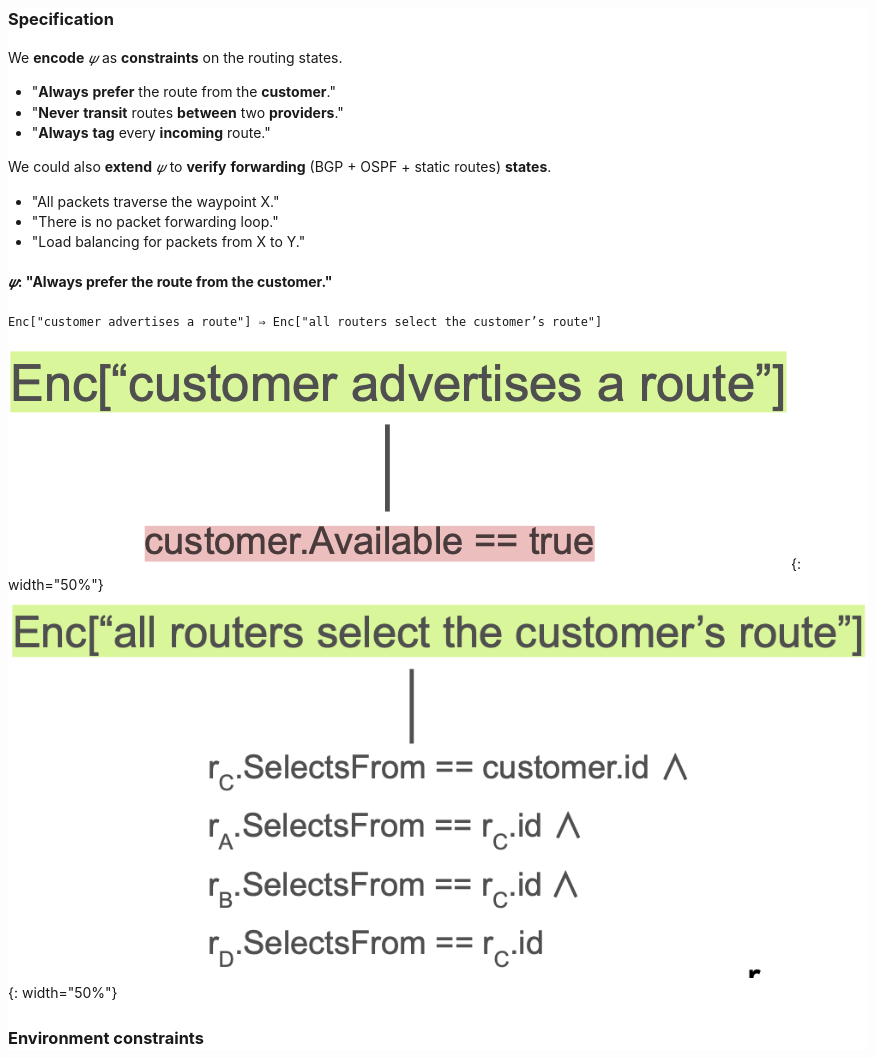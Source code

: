 ### Specification

We **encode** $𝜓$ as **constraints** on the routing states.

- "**Always** **prefer** the route from the **customer**."
- "**Never** **transit** routes **between** two **providers**."
- "**Always** **tag** every **incoming** route."

We could also **extend** $𝜓$ to **verify** **forwarding** (BGP + OSPF + static routes) **states**.

- "All packets traverse the waypoint X."
- "There is no packet forwarding loop."
- "Load balancing for packets from X to Y."

#### $𝜓$: "Always prefer the route from the customer."

`Enc["customer advertises a route"] ⇒ Enc["all routers select the customer’s route"]`

![shutup](/assets/img/Pasted%20image%2020240115121754.png){: width="50%"}
![shutup](/assets/img/Pasted%20image%2020240115121804.png){: width="50%"}

### Environment constraints
